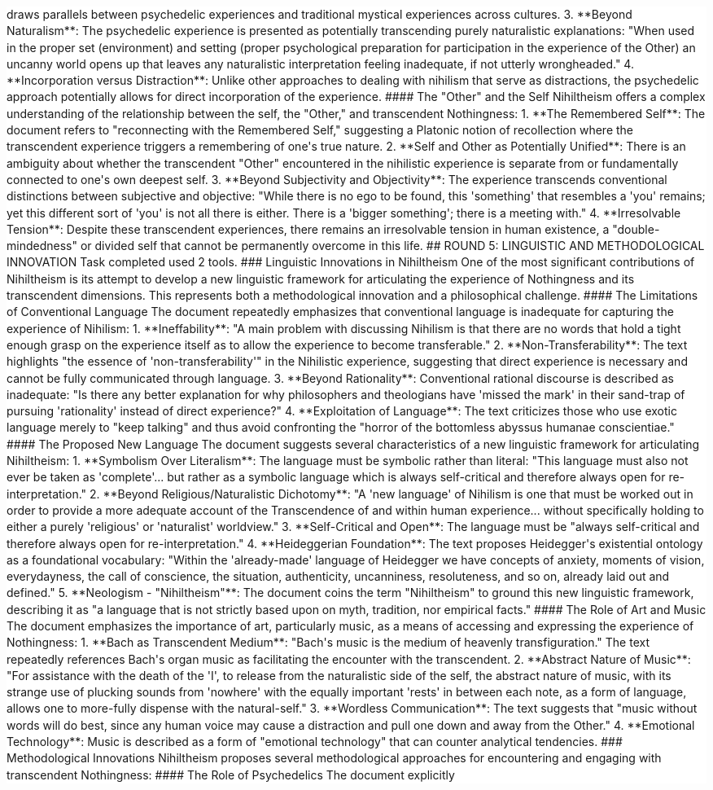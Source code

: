 draws parallels between psychedelic experiences and traditional mystical experiences across cultures. 3. \*\*Beyond Naturalism\*\*: The psychedelic experience is presented as potentially transcending purely naturalistic explanations: "When used in the proper set (environment) and setting (proper psychological preparation for participation in the experience of the Other) an uncanny world opens up that leaves any naturalistic interpretation feeling inadequate, if not utterly wrongheaded." 4. \*\*Incorporation versus Distraction\*\*: Unlike other approaches to dealing with nihilism that serve as distractions, the psychedelic approach potentially allows for direct incorporation of the experience. #### The "Other" and the Self Nihiltheism offers a complex understanding of the relationship between the self, the "Other," and transcendent Nothingness: 1. \*\*The Remembered Self\*\*: The document refers to "reconnecting with the Remembered Self," suggesting a Platonic notion of recollection where the transcendent experience triggers a remembering of one's true nature. 2. \*\*Self and Other as Potentially Unified\*\*: There is an ambiguity about whether the transcendent "Other" encountered in the nihilistic experience is separate from or fundamentally connected to one's own deepest self. 3. \*\*Beyond Subjectivity and Objectivity\*\*: The experience transcends conventional distinctions between subjective and objective: "While there is no ego to be found, this 'something' that resembles a 'you' remains; yet this different sort of 'you' is not all there is either. There is a 'bigger something'; there is a meeting with." 4. \*\*Irresolvable Tension\*\*: Despite these transcendent experiences, there remains an irresolvable tension in human existence, a "double-mindedness" or divided self that cannot be permanently overcome in this life. ## ROUND 5: LINGUISTIC AND METHODOLOGICAL INNOVATION Task completed used 2 tools. ### Linguistic Innovations in Nihiltheism One of the most significant contributions of Nihiltheism is its attempt to develop a new linguistic framework for articulating the experience of Nothingness and its transcendent dimensions. This represents both a methodological innovation and a philosophical challenge. #### The Limitations of Conventional Language The document repeatedly emphasizes that conventional language is inadequate for capturing the experience of Nihilism: 1. \*\*Ineffability\*\*: "A main problem with discussing Nihilism is that there are no words that hold a tight enough grasp on the experience itself as to allow the experience to become transferable." 2. \*\*Non-Transferability\*\*: The text highlights "the essence of 'non-transferability'" in the Nihilistic experience, suggesting that direct experience is necessary and cannot be fully communicated through language. 3. \*\*Beyond Rationality\*\*: Conventional rational discourse is described as inadequate: "Is there any better explanation for why philosophers and theologians have 'missed the mark' in their sand-trap of pursuing 'rationality' instead of direct experience?" 4. \*\*Exploitation of Language\*\*: The text criticizes those who use exotic language merely to "keep talking" and thus avoid confronting the "horror of the bottomless abyssus humanae conscientiae." #### The Proposed New Language The document suggests several characteristics of a new linguistic framework for articulating Nihiltheism: 1. \*\*Symbolism Over Literalism\*\*: The language must be symbolic rather than literal: "This language must also not ever be taken as 'complete'... but rather as a symbolic language which is always self-critical and therefore always open for re-interpretation." 2. \*\*Beyond Religious/Naturalistic Dichotomy\*\*: "A 'new language' of Nihilism is one that must be worked out in order to provide a more adequate account of the Transcendence of and within human experience... without specifically holding to either a purely 'religious' or 'naturalist' worldview." 3. \*\*Self-Critical and Open\*\*: The language must be "always self-critical and therefore always open for re-interpretation." 4. \*\*Heideggerian Foundation\*\*: The text proposes Heidegger's existential ontology as a foundational vocabulary: "Within the 'already-made' language of Heidegger we have concepts of anxiety, moments of vision, everydayness, the call of conscience, the situation, authenticity, uncanniness, resoluteness, and so on, already laid out and defined." 5. \*\*Neologism - "Nihiltheism"\*\*: The document coins the term "Nihiltheism" to ground this new linguistic framework, describing it as "a language that is not strictly based upon on myth, tradition, nor empirical facts." #### The Role of Art and Music The document emphasizes the importance of art, particularly music, as a means of accessing and expressing the experience of Nothingness: 1. \*\*Bach as Transcendent Medium\*\*: "Bach's music is the medium of heavenly transfiguration." The text repeatedly references Bach's organ music as facilitating the encounter with the transcendent. 2. \*\*Abstract Nature of Music\*\*: "For assistance with the death of the 'I', to release from the naturalistic side of the self, the abstract nature of music, with its strange use of plucking sounds from 'nowhere' with the equally important 'rests' in between each note, as a form of language, allows one to more-fully dispense with the natural-self." 3. \*\*Wordless Communication\*\*: The text suggests that "music without words will do best, since any human voice may cause a distraction and pull one down and away from the Other." 4. \*\*Emotional Technology\*\*: Music is described as a form of "emotional technology" that can counter analytical tendencies. ### Methodological Innovations Nihiltheism proposes several methodological approaches for encountering and engaging with transcendent Nothingness: #### The Role of Psychedelics The document explicitly